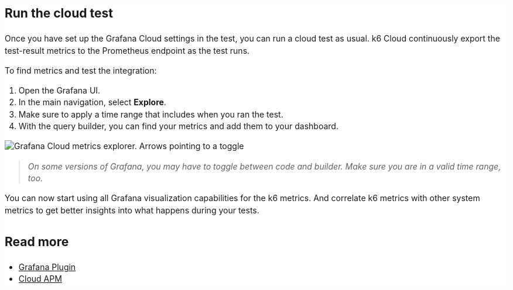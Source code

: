 ## Run the cloud test

Once you have set up the Grafana Cloud settings in the test, you can run a cloud test as usual.
k6 Cloud continuously export the test-result metrics to the Prometheus endpoint as the test runs.

To find metrics and test the integration:

1. Open the Grafana UI.
2. In the main navigation, select **Explore**.
3. Make sure to apply a time range that includes when you ran the test.
4. With the query builder, you can find your metrics and add them to your dashboard.

  ![Grafana Cloud metrics explorer. Arrows pointing to a toggle](images/grafana-query-metric.png)

  > _On some versions of Grafana, you may have to toggle between code and builder._
  > _Make sure you are in a valid time range, too._

You can now start using all Grafana visualization capabilities for the k6 metrics.
And correlate k6 metrics with other system metrics to get better insights into what happens during your tests.

## Read more

- [Grafana Plugin](/cloud/integrations/grafana-plugin/)
- [Cloud APM](/cloud/integrations/cloud-apm/)

